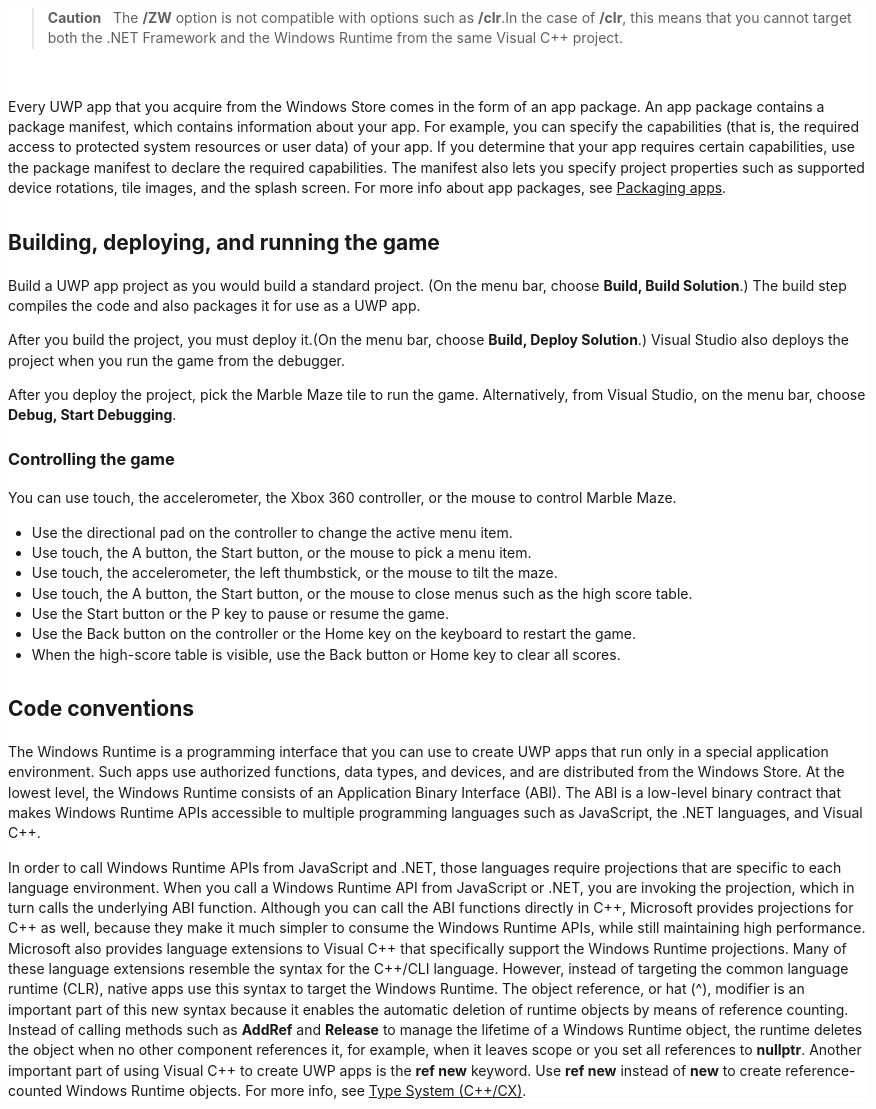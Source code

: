 > **Caution**   The **/ZW** option is not compatible with options such as **/clr**.In the case of **/clr**, this means that you cannot target both the .NET Framework and the Windows Runtime from the same Visual C++ project.

 

Every UWP app that you acquire from the Windows Store comes in the form of an app package. An app package contains a package manifest, which contains information about your app. For example, you can specify the capabilities (that is, the required access to protected system resources or user data) of your app. If you determine that your app requires certain capabilities, use the package manifest to declare the required capabilities. The manifest also lets you specify project properties such as supported device rotations, tile images, and the splash screen. For more info about app packages, see [Packaging apps](https://msdn.microsoft.com/library/windows/apps/mt270969).

##  Building, deploying, and running the game


Build a UWP app project as you would build a standard project. (On the menu bar, choose **Build, Build Solution**.) The build step compiles the code and also packages it for use as a UWP app.

After you build the project, you must deploy it.(On the menu bar, choose **Build, Deploy Solution**.) Visual Studio also deploys the project when you run the game from the debugger.

After you deploy the project, pick the Marble Maze tile to run the game. Alternatively, from Visual Studio, on the menu bar, choose **Debug, Start Debugging**.

###  Controlling the game

You can use touch, the accelerometer, the Xbox 360 controller, or the mouse to control Marble Maze.

-   Use the directional pad on the controller to change the active menu item.
-   Use touch, the A button, the Start button, or the mouse to pick a menu item.
-   Use touch, the accelerometer, the left thumbstick, or the mouse to tilt the maze.
-   Use touch, the A button, the Start button, or the mouse to close menus such as the high score table.
-   Use the Start button or the P key to pause or resume the game.
-   Use the Back button on the controller or the Home key on the keyboard to restart the game.
-   When the high-score table is visible, use the Back button or Home key to clear all scores.

##  Code conventions


The Windows Runtime is a programming interface that you can use to create UWP apps that run only in a special application environment. Such apps use authorized functions, data types, and devices, and are distributed from the Windows Store. At the lowest level, the Windows Runtime consists of an Application Binary Interface (ABI). The ABI is a low-level binary contract that makes Windows Runtime APIs accessible to multiple programming languages such as JavaScript, the .NET languages, and Visual C++.

In order to call Windows Runtime APIs from JavaScript and .NET, those languages require projections that are specific to each language environment. When you call a Windows Runtime API from JavaScript or .NET, you are invoking the projection, which in turn calls the underlying ABI function. Although you can call the ABI functions directly in C++, Microsoft provides projections for C++ as well, because they make it much simpler to consume the Windows Runtime APIs, while still maintaining high performance. Microsoft also provides language extensions to Visual C++ that specifically support the Windows Runtime projections. Many of these language extensions resemble the syntax for the C++/CLI language. However, instead of targeting the common language runtime (CLR), native apps use this syntax to target the Windows Runtime. The object reference, or hat (^), modifier is an important part of this new syntax because it enables the automatic deletion of runtime objects by means of reference counting. Instead of calling methods such as **AddRef** and **Release** to manage the lifetime of a Windows Runtime object, the runtime deletes the object when no other component references it, for example, when it leaves scope or you set all references to **nullptr**. Another important part of using Visual C++ to create UWP apps is the **ref new** keyword. Use **ref new** instead of **new** to create reference-counted Windows Runtime objects. For more info, see [Type System (C++/CX)](https://msdn.microsoft.com/library/windows/apps/hh755822).
